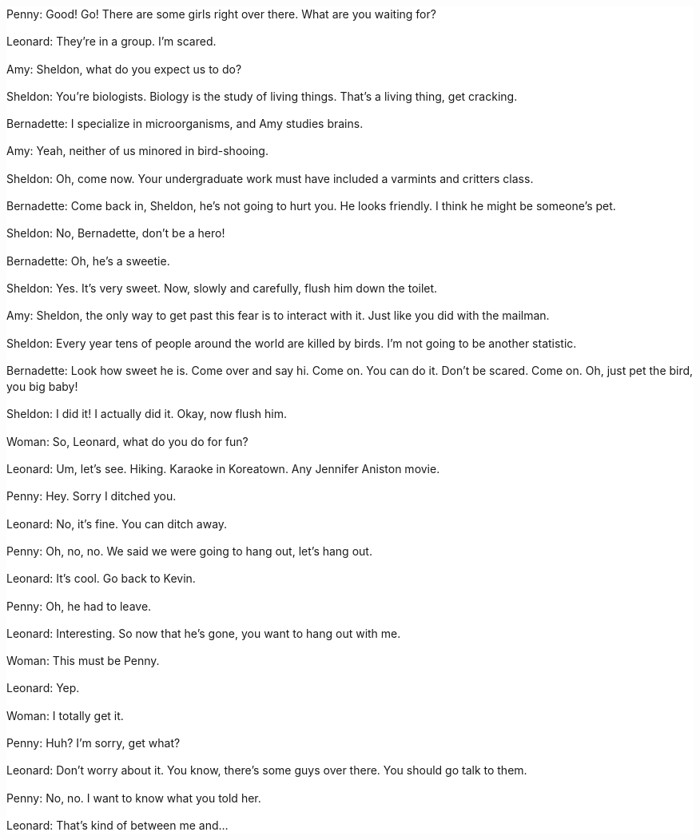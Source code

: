 Penny: Good! Go! There are some girls right over there. What are you waiting for?

Leonard: They’re in a group. I’m scared.

Amy: Sheldon, what do you expect us to do?

Sheldon: You’re biologists. Biology is the study of living things. That’s a living thing, get cracking.

Bernadette: I specialize in microorganisms, and Amy studies brains.

Amy: Yeah, neither of us minored in bird-shooing.

Sheldon: Oh, come now. Your undergraduate work must have included a varmints and critters class.

Bernadette: Come back in, Sheldon, he’s not going to hurt you. He looks friendly. I think he might be someone’s pet.

Sheldon: No, Bernadette, don’t be a hero!

Bernadette: Oh, he’s a sweetie.

Sheldon: Yes. It’s very sweet. Now, slowly and carefully, flush him down the toilet.

Amy: Sheldon, the only way to get past this fear is to interact with it. Just like you did with the mailman.

Sheldon: Every year tens of people around the world are killed by birds. I’m not going to be another statistic.

Bernadette: Look how sweet he is. Come over and say hi. Come on. You can do it. Don’t be scared. Come on. Oh, just pet the bird, you big baby!

Sheldon: I did it! I actually did it. Okay, now flush him.

Woman: So, Leonard, what do you do for fun?

Leonard: Um, let’s see. Hiking. Karaoke in Koreatown. Any Jennifer Aniston movie.

Penny: Hey. Sorry I ditched you.

Leonard: No, it’s fine. You can ditch away.

Penny: Oh, no, no. We said we were going to hang out, let’s hang out.

Leonard: It’s cool. Go back to Kevin.

Penny: Oh, he had to leave.

Leonard: Interesting. So now that he’s gone, you want to hang out with me.

Woman: This must be Penny.

Leonard: Yep.

Woman: I totally get it.

Penny: Huh? I’m sorry, get what?

Leonard: Don’t worry about it. You know, there’s some guys over there. You should go talk to them.

Penny: No, no. I want to know what you told her.

Leonard: That’s kind of between me and…
